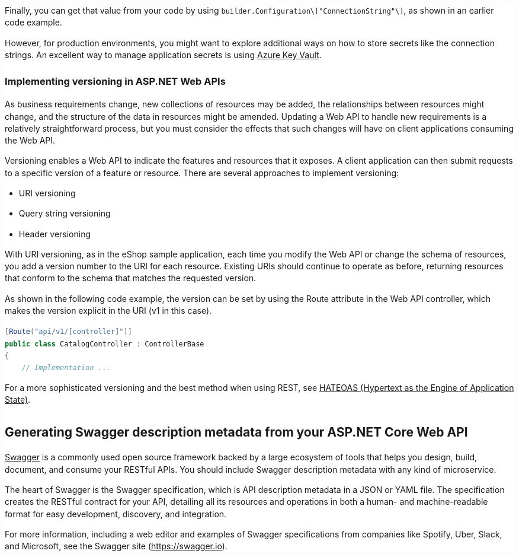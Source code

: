 Finally, you can get that value from your code by using `builder.Configuration\["ConnectionString"\]`, as shown in an earlier code example.

However, for production environments, you might want to explore additional ways on how to store secrets like the connection strings. An excellent way to manage application secrets is using [Azure Key Vault](https://azure.microsoft.com/services/key-vault/).

### Implementing versioning in ASP.NET Web APIs

As business requirements change, new collections of resources may be added, the relationships between resources might change, and the structure of the data in resources might be amended. Updating a Web API to handle new requirements is a relatively straightforward process, but you must consider the effects that such changes will have on client applications consuming the Web API.

Versioning enables a Web API to indicate the features and resources that it exposes. A client application can then submit requests to a specific version of a feature or resource. There are several approaches to implement versioning:

- URI versioning

- Query string versioning

- Header versioning

With URI versioning, as in the eShop sample application, each time you modify the Web API or change the schema of resources, you add a version number to the URI for each resource. Existing URIs should continue to operate as before, returning resources that conform to the schema that matches the requested version.

As shown in the following code example, the version can be set by using the Route attribute in the Web API controller, which makes the version explicit in the URI (v1 in this case).

```csharp
[Route("api/v1/[controller]")]
public class CatalogController : ControllerBase
{
    // Implementation ...
```

For a more sophisticated versioning and the best method when using REST, see [HATEOAS (Hypertext as the Engine of Application State)](/azure/architecture/best-practices/api-design#use-hateoas-to-enable-navigation-to-related-resources).

## Generating Swagger description metadata from your ASP.NET Core Web API

[Swagger](https://swagger.io/) is a commonly used open source framework backed by a large ecosystem of tools that helps you design, build, document, and consume your RESTful APIs. You should include Swagger description metadata with any kind of microservice.

The heart of Swagger is the Swagger specification, which is API description metadata in a JSON or YAML file. The specification creates the RESTful contract for your API, detailing all its resources and operations in both a human- and machine-readable format for easy development, discovery, and integration.

For more information, including a web editor and examples of Swagger specifications from companies like Spotify, Uber, Slack, and Microsoft, see the Swagger site (<https://swagger.io>).
